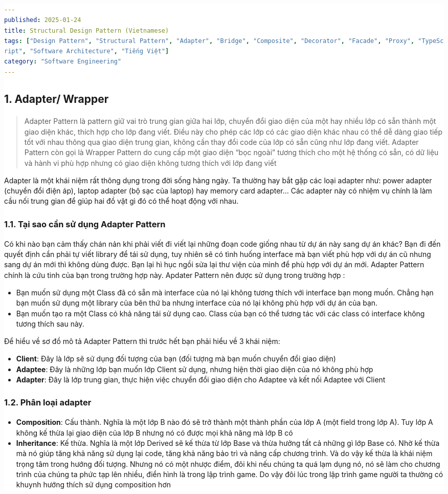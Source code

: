 ```yaml
---
published: 2025-01-24
title: Structural Design Pattern (Vietnamese)
tags: ["Design Pattern", "Structural Pattern", "Adapter", "Bridge", "Composite", "Decorator", "Facade", "Proxy", "TypeScript", "Software Architecture", "Tiếng Việt"]
category: "Software Engineering"
---
```

## 1. Adapter/ Wrapper

>Adapter Pattern là pattern giữ vai trò trung gian giữa hai lớp, chuyển đổi giao diện của một hay nhiều lớp có sẵn thành một giao diện khác, thích hợp cho lớp đang viết. Điều này cho phép các lớp có các giao diện khác nhau có thể dễ dàng giao tiếp tốt với nhau thông qua giao diện trung gian, không cần thay đổi code của lớp có sẵn cũng như lớp đang viết. Adapter Pattern còn gọi là Wrapper Pattern do cung cấp một giao diện “bọc ngoài” tương thích cho một hệ thống có sẵn, có dữ liệu và hành vi phù hợp nhưng có giao diện không tương thích với lớp đang viết

Adapter là một khái niệm rất thông dụng trong đời sống hàng ngày. Ta thường hay bắt gặp các loại adapter như: power adapter (chuyển đổi điện áp), laptop adapter (bộ sạc của laptop) hay memory card adapter… Các adapter này có nhiệm vụ chính là làm cầu nối trung gian để giúp hai đồ vật gì đó có thể hoạt động với nhau.

### 1.1. Tại sao cần sử dụng Adapter Pattern

Có khi nào bạn cảm thấy chán nản khi phải viết đi viết lại những đoạn code giống nhau từ dự án này sang dự án khác? Bạn đi đến quyết định cần phải tự viết library để tái sử dụng, tuy nhiên sẽ có tình huống interface mà bạn viết phù hợp với dự án cũ nhưng sang dự án mới thì không dùng được. Bạn lại hì hục ngồi sửa lại thư viện của mình để phù hợp với dự án mới. Adapter Pattern chính là cứu tinh của bạn trong trường hợp này. Apdater Pattern nên được sử dụng trong trường hợp :

- Bạn muốn sử dụng một Class đã có sẵn mà interface của nó lại không tương thích với interface bạn mong muốn. Chẳng hạn bạn muốn sử dụng một library của bên thứ ba nhưng interface của nó lại không phù hợp với dự án của bạn.
- Bạn muốn tạo ra một Class có khả năng tái sử dụng cao. Class của bạn có thể tương tác với các class có interface không tương thích sau này.

Để hiểu về sơ đồ mô tả Adapter Pattern thì trước hết bạn phải hiểu về 3 khái niệm:

- **Client**: Đây là lớp sẽ sử dụng đối tượng của bạn (đối tượng mà bạn muốn chuyển đổi giao diện)
- **Adaptee**: Đây là những lớp bạn muốn lớp Client sử dụng, nhưng hiện thời giao diện của nó không phù hợp
- **Adapter**: Đây là lớp trung gian, thực hiện việc chuyển đổi giao diện cho Adaptee và kết nối Adaptee với Client

### 1.2. Phân loại adapter

- **Composition**: Cấu thành. Nghĩa là một lớp B nào đó sẽ trở thành một thành phần của lớp A (một field trong lớp A). Tuy lớp A không kế thừa lại giao diện của lớp B nhưng nó có được mọi khả năng mà lớp B có
- **Inheritance**: Kế thừa. Nghĩa là một lớp Derived sẽ kế thừa từ lớp Base và thừa hưởng tất cả những gì lớp Base có. Nhờ kế thừa mà nó giúp tăng khả năng sử dụng lại code, tăng khả năng bảo trì và nâng cấp chương trình. Và do vậy kế thừa là khái niệm trọng tâm trong hướng đối tượng. Nhưng nó có một nhược điểm, đôi khi nếu chúng ta quá lạm dụng nó, nó sẽ làm cho chương trình của chúng ta phức tạp lên nhiều, điển hình là trong lập trình game. Do vậy đôi lúc trong lập trình game người ta thường có khuynh hướng thích sử dụng composition hơn
